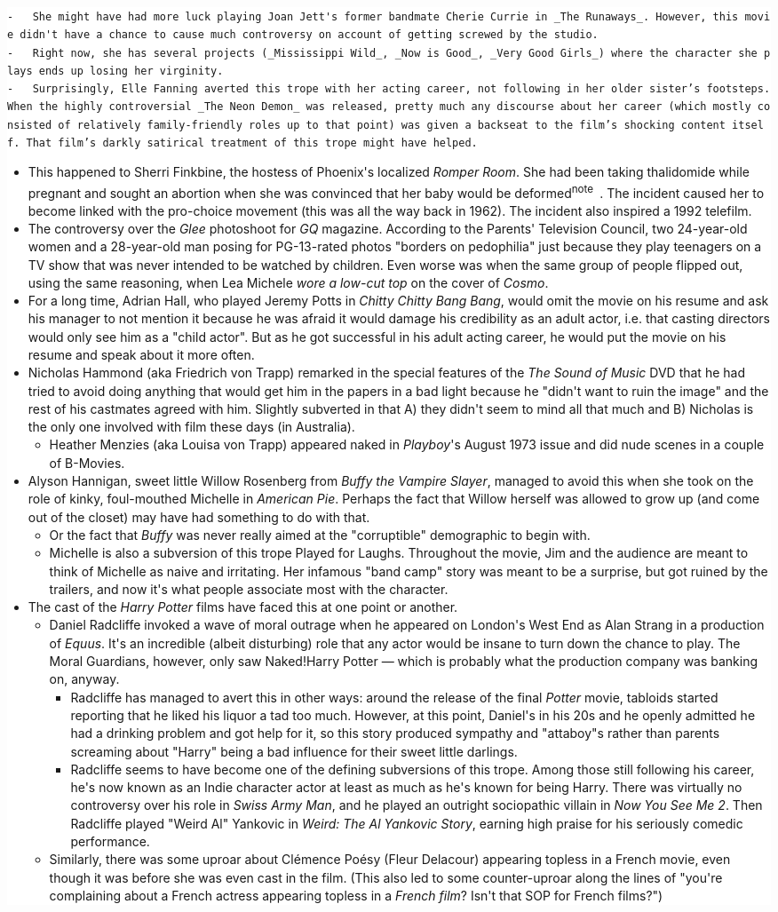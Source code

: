     -   She might have had more luck playing Joan Jett's former bandmate Cherie Currie in _The Runaways_. However, this movie didn't have a chance to cause much controversy on account of getting screwed by the studio.
    -   Right now, she has several projects (_Mississippi Wild_, _Now is Good_, _Very Good Girls_) where the character she plays ends up losing her virginity.
    -   Surprisingly, Elle Fanning averted this trope with her acting career, not following in her older sister’s footsteps. When the highly controversial _The Neon Demon_ was released, pretty much any discourse about her career (which mostly consisted of relatively family-friendly roles up to that point) was given a backseat to the film’s shocking content itself. That film’s darkly satirical treatment of this trope might have helped.
-   This happened to Sherri Finkbine, the hostess of Phoenix's localized _Romper Room_. She had been taking thalidomide while pregnant and sought an abortion when she was convinced that her baby would be deformed<sup>note&nbsp;</sup> . The incident caused her to become linked with the pro-choice movement (this was all the way back in 1962). The incident also inspired a 1992 telefilm.
-   The controversy over the _Glee_ photoshoot for _GQ_ magazine. According to the Parents' Television Council, two 24-year-old women and a 28-year-old man posing for PG-13-rated photos "borders on pedophilia" just because they play teenagers on a TV show that was never intended to be watched by children. Even worse was when the same group of people flipped out, using the same reasoning, when Lea Michele _wore a low-cut top_ on the cover of _Cosmo_.
-   For a long time, Adrian Hall, who played Jeremy Potts in _Chitty Chitty Bang Bang_, would omit the movie on his resume and ask his manager to not mention it because he was afraid it would damage his credibility as an adult actor, i.e. that casting directors would only see him as a "child actor". But as he got successful in his adult acting career, he would put the movie on his resume and speak about it more often.
-   Nicholas Hammond (aka Friedrich von Trapp) remarked in the special features of the _The Sound of Music_ DVD that he had tried to avoid doing anything that would get him in the papers in a bad light because he "didn't want to ruin the image" and the rest of his castmates agreed with him. Slightly subverted in that A) they didn't seem to mind all that much and B) Nicholas is the only one involved with film these days (in Australia).
    -   Heather Menzies (aka Louisa von Trapp) appeared naked in _Playboy_'s August 1973 issue and did nude scenes in a couple of B-Movies.
-   Alyson Hannigan, sweet little Willow Rosenberg from _Buffy the Vampire Slayer_, managed to avoid this when she took on the role of kinky, foul-mouthed Michelle in _American Pie_. Perhaps the fact that Willow herself was allowed to grow up (and come out of the closet) may have had something to do with that.
    -   Or the fact that _Buffy_ was never really aimed at the "corruptible" demographic to begin with.
    -   Michelle is also a subversion of this trope Played for Laughs. Throughout the movie, Jim and the audience are meant to think of Michelle as naive and irritating. Her infamous "band camp" story was meant to be a surprise, but got ruined by the trailers, and now it's what people associate most with the character.
-   The cast of the _Harry Potter_ films have faced this at one point or another.
    -   Daniel Radcliffe invoked a wave of moral outrage when he appeared on London's West End as Alan Strang in a production of _Equus_. It's an incredible (albeit disturbing) role that any actor would be insane to turn down the chance to play. The Moral Guardians, however, only saw Naked!Harry Potter — which is probably what the production company was banking on, anyway.
        -   Radcliffe has managed to avert this in other ways: around the release of the final _Potter_ movie, tabloids started reporting that he liked his liquor a tad too much. However, at this point, Daniel's in his 20s and he openly admitted he had a drinking problem and got help for it, so this story produced sympathy and "attaboy"s rather than parents screaming about "Harry" being a bad influence for their sweet little darlings.
        -   Radcliffe seems to have become one of the defining subversions of this trope. Among those still following his career, he's now known as an Indie character actor at least as much as he's known for being Harry. There was virtually no controversy over his role in _Swiss Army Man_, and he played an outright sociopathic villain in _Now You See Me 2_. Then Radcliffe played "Weird Al" Yankovic in _Weird: The Al Yankovic Story_, earning high praise for his seriously comedic performance.
    -   Similarly, there was some uproar about Clémence Poésy (Fleur Delacour) appearing topless in a French movie, even though it was before she was even cast in the film. (This also led to some counter-uproar along the lines of "you're complaining about a French actress appearing topless in a _French film_? Isn't that SOP for French films?")